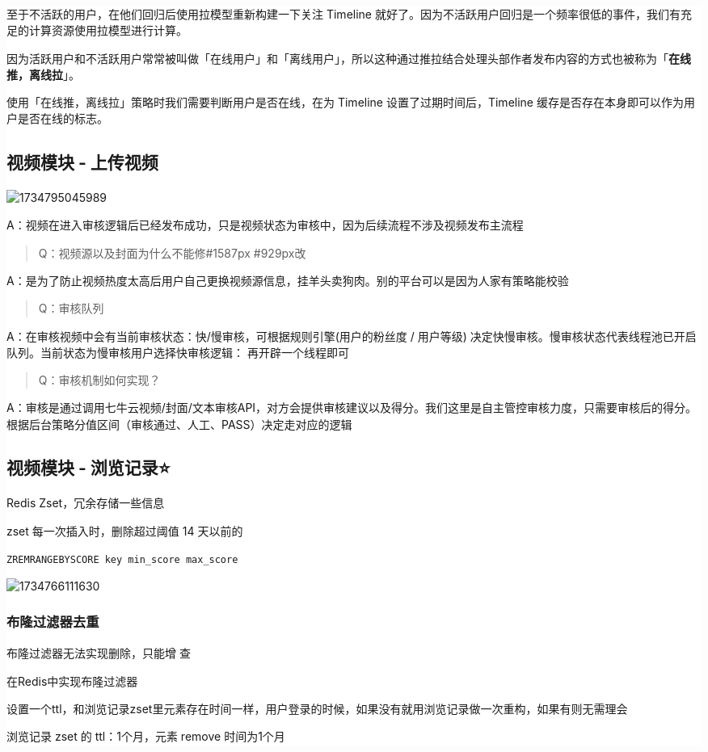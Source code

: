 至于不活跃的用户，在他们回归后使用拉模型重新构建一下关注 Timeline 就好了。因为不活跃用户回归是一个频率很低的事件，我们有充足的计算资源使用拉模型进行计算。

因为活跃用户和不活跃用户常常被叫做「在线用户」和「离线用户」，所以这种通过推拉结合处理头部作者发布内容的方式也被称为「**在线推，离线拉**」。



使用「在线推，离线拉」策略时我们需要判断用户是否在线，在为 Timeline 设置了过期时间后，Timeline 缓存是否存在本身即可以作为用户是否在线的标志。











## 视频模块 - 上传视频

![1734795045989](assets/1734795045989.png)

A：视频在进入审核逻辑后已经发布成功，只是视频状态为审核中，因为后续流程不涉及视频发布主流程

> Q：视频源以及封面为什么不能修#1587px #929px改

A：是为了防止视频热度太高后用户自己更换视频源信息，挂羊头卖狗肉。别的平台可以是因为人家有策略能校验

> Q：审核队列

A：在审核视频中会有当前审核状态：快/慢审核，可根据规则引擎(用户的粉丝度 / 用户等级) 决定快慢审核。慢审核状态代表线程池已开启队列。当前状态为慢审核用户选择快审核逻辑： 再开辟一个线程即可

> Q：审核机制如何实现？

A：审核是通过调用七牛云视频/封面/文本审核API，对方会提供审核建议以及得分。我们这里是自主管控审核力度，只需要审核后的得分。根据后台策略分值区间（审核通过、人工、PASS）决定走对应的逻辑







## 视频模块 - 浏览记录⭐

Redis Zset，冗余存储一些信息

zset 每一次插入时，删除超过阈值 14 天以前的

```redis
ZREMRANGEBYSCORE key min_score max_score
```



![1734766111630](assets/1734766111630.png)

### 布隆过滤器去重

布隆过滤器无法实现删除，只能增 查

在Redis中实现布隆过滤器

设置一个ttl，和浏览记录zset里元素存在时间一样，用户登录的时候，如果没有就用浏览记录做一次重构，如果有则无需理会

浏览记录 zset 的 ttl：1个月，元素 remove 时间为1个月
